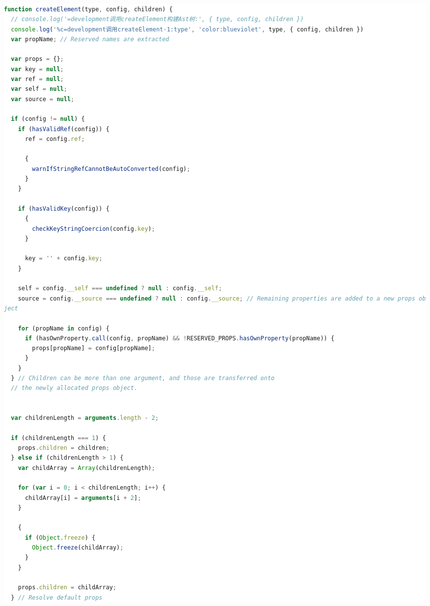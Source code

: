 ```javaScript
function createElement(type, config, children) {
  // console.log('=development调用createElement构建Ast树:', { type, config, children })
  console.log('%c=development调用createElement-1:type', 'color:blueviolet', type, { config, children })
  var propName; // Reserved names are extracted

  var props = {};
  var key = null;
  var ref = null;
  var self = null;
  var source = null;

  if (config != null) {
    if (hasValidRef(config)) {
      ref = config.ref;

      {
        warnIfStringRefCannotBeAutoConverted(config);
      }
    }

    if (hasValidKey(config)) {
      {
        checkKeyStringCoercion(config.key);
      }

      key = '' + config.key;
    }

    self = config.__self === undefined ? null : config.__self;
    source = config.__source === undefined ? null : config.__source; // Remaining properties are added to a new props object

    for (propName in config) {
      if (hasOwnProperty.call(config, propName) && !RESERVED_PROPS.hasOwnProperty(propName)) {
        props[propName] = config[propName];
      }
    }
  } // Children can be more than one argument, and those are transferred onto
  // the newly allocated props object.


  var childrenLength = arguments.length - 2;

  if (childrenLength === 1) {
    props.children = children;
  } else if (childrenLength > 1) {
    var childArray = Array(childrenLength);

    for (var i = 0; i < childrenLength; i++) {
      childArray[i] = arguments[i + 2];
    }

    {
      if (Object.freeze) {
        Object.freeze(childArray);
      }
    }

    props.children = childArray;
  } // Resolve default props


```